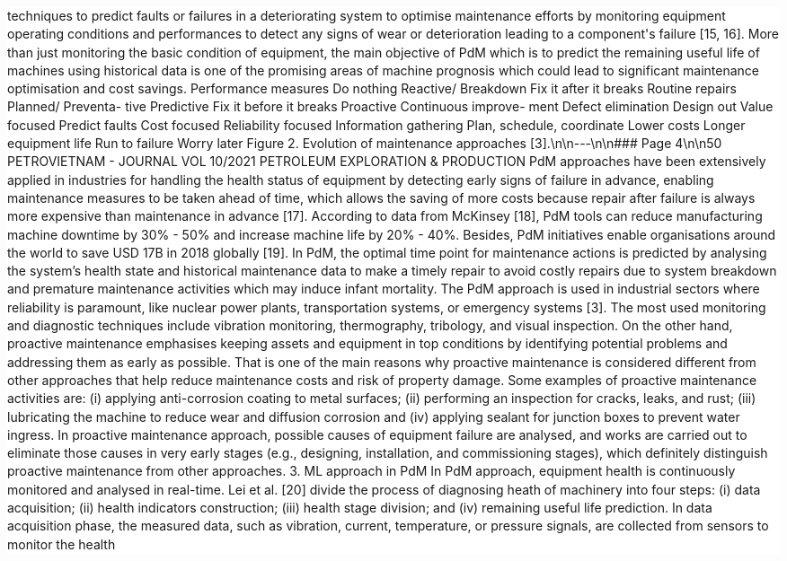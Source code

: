 techniques to predict faults or failures in a deteriorating system to optimise maintenance efforts by monitoring equipment operating conditions and performances to detect any signs of wear or deterioration leading to a component's failure [15, 16]. More than just monitoring the basic condition of equipment, the main objective of PdM which is to predict the remaining useful life of machines using historical data is one of the promising areas of machine prognosis which could lead to significant maintenance optimisation and cost savings. Performance measures Do nothing Reactive/ Breakdown Fix it after it breaks Routine repairs Planned/ Preventa- tive Predictive Fix it before it breaks Proactive Continuous improve- ment Defect elimination Design out Value focused Predict faults Cost focused Reliability focused Information gathering Plan, schedule, coordinate Lower costs Longer equipment life Run to failure Worry later Figure 2. Evolution of maintenance approaches [3].\n\n---\n\n### Page 4\n\n50 PETROVIETNAM - JOURNAL VOL 10/2021 PETROLEUM EXPLORATION & PRODUCTION PdM approaches have been extensively applied in industries for handling the health status of equipment by detecting early signs of failure in advance, enabling maintenance measures to be taken ahead of time, which allows the saving of more costs because repair after failure is always more expensive than maintenance in advance [17]. According to data from McKinsey [18], PdM tools can reduce manufacturing machine downtime by 30% - 50% and increase machine life by 20% - 40%. Besides, PdM initiatives enable organisations around the world to save USD 17B in 2018 globally [19]. In PdM, the optimal time point for maintenance actions is predicted by analysing the system’s health state and historical maintenance data to make a timely repair to avoid costly repairs due to system breakdown and premature maintenance activities which may induce infant mortality. The PdM approach is used in industrial sectors where reliability is paramount, like nuclear power plants, transportation systems, or emergency systems [3]. The most used monitoring and diagnostic techniques include vibration monitoring, thermography, tribology, and visual inspection. On the other hand, proactive maintenance emphasises keeping assets and equipment in top conditions by identifying potential problems and addressing them as early as possible. That is one of the main reasons why proactive maintenance is considered different from other approaches that help reduce maintenance costs and risk of property damage. Some examples of proactive maintenance activities are: (i) applying anti-corrosion coating to metal surfaces; (ii) performing an inspection for cracks, leaks, and rust; (iii) lubricating the machine to reduce wear and diffusion corrosion and (iv) applying sealant for junction boxes to prevent water ingress. In proactive maintenance approach, possible causes of equipment failure are analysed, and works are carried out to eliminate those causes in very early stages (e.g., designing, installation, and commissioning stages), which definitely distinguish proactive maintenance from other approaches. 3. ML approach in PdM In PdM approach, equipment health is continuously monitored and analysed in real-time. Lei et al. [20] divide the process of diagnosing heath of machinery into four steps: (i) data acquisition; (ii) health indicators construction; (iii) health stage division; and (iv) remaining useful life prediction. In data acquisition phase, the measured data, such as vibration, current, temperature, or pressure signals, are collected from sensors to monitor the health